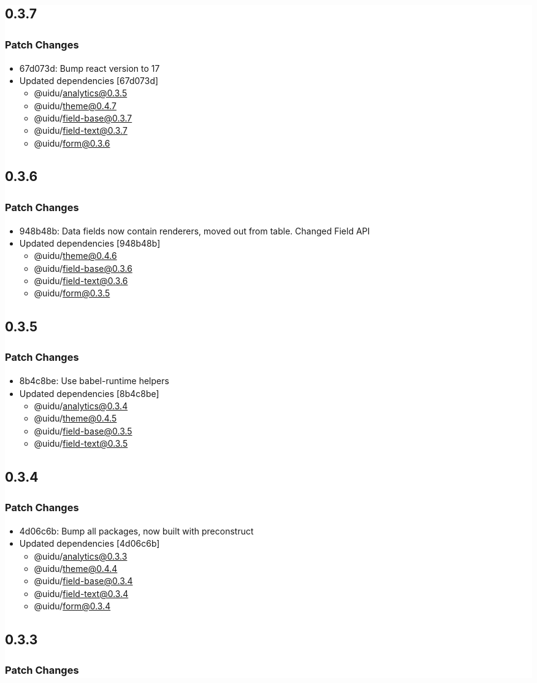 ## 0.3.7

### Patch Changes

- 67d073d: Bump react version to 17
- Updated dependencies [67d073d]
  - @uidu/analytics@0.3.5
  - @uidu/theme@0.4.7
  - @uidu/field-base@0.3.7
  - @uidu/field-text@0.3.7
  - @uidu/form@0.3.6

## 0.3.6

### Patch Changes

- 948b48b: Data fields now contain renderers, moved out from table. Changed Field API
- Updated dependencies [948b48b]
  - @uidu/theme@0.4.6
  - @uidu/field-base@0.3.6
  - @uidu/field-text@0.3.6
  - @uidu/form@0.3.5

## 0.3.5

### Patch Changes

- 8b4c8be: Use babel-runtime helpers
- Updated dependencies [8b4c8be]
  - @uidu/analytics@0.3.4
  - @uidu/theme@0.4.5
  - @uidu/field-base@0.3.5
  - @uidu/field-text@0.3.5

## 0.3.4

### Patch Changes

- 4d06c6b: Bump all packages, now built with preconstruct
- Updated dependencies [4d06c6b]
  - @uidu/analytics@0.3.3
  - @uidu/theme@0.4.4
  - @uidu/field-base@0.3.4
  - @uidu/field-text@0.3.4
  - @uidu/form@0.3.4

## 0.3.3

### Patch Changes
